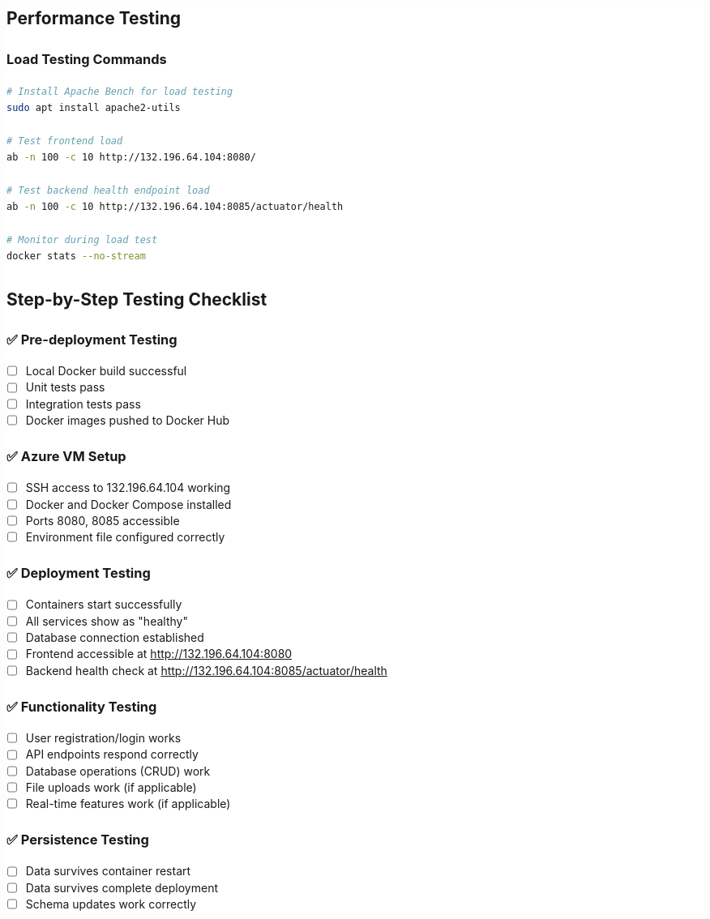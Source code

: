 ## Performance Testing

### Load Testing Commands

```bash
# Install Apache Bench for load testing
sudo apt install apache2-utils

# Test frontend load
ab -n 100 -c 10 http://132.196.64.104:8080/

# Test backend health endpoint load
ab -n 100 -c 10 http://132.196.64.104:8085/actuator/health

# Monitor during load test
docker stats --no-stream
```

## Step-by-Step Testing Checklist

### ✅ Pre-deployment Testing
- [ ] Local Docker build successful
- [ ] Unit tests pass
- [ ] Integration tests pass
- [ ] Docker images pushed to Docker Hub

### ✅ Azure VM Setup
- [ ] SSH access to 132.196.64.104 working
- [ ] Docker and Docker Compose installed
- [ ] Ports 8080, 8085 accessible
- [ ] Environment file configured correctly

### ✅ Deployment Testing
- [ ] Containers start successfully
- [ ] All services show as "healthy"
- [ ] Database connection established
- [ ] Frontend accessible at http://132.196.64.104:8080
- [ ] Backend health check at http://132.196.64.104:8085/actuator/health

### ✅ Functionality Testing
- [ ] User registration/login works
- [ ] API endpoints respond correctly
- [ ] Database operations (CRUD) work
- [ ] File uploads work (if applicable)
- [ ] Real-time features work (if applicable)

### ✅ Persistence Testing
- [ ] Data survives container restart
- [ ] Data survives complete deployment
- [ ] Schema updates work correctly
